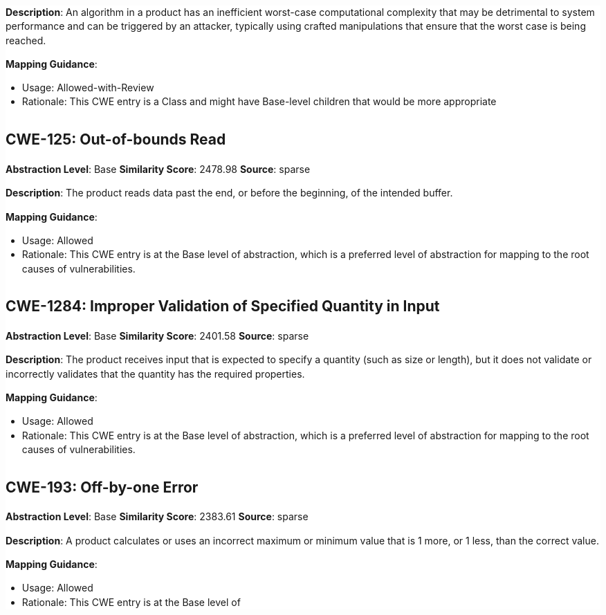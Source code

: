 **Description**:
An algorithm in a product has an inefficient worst-case computational complexity that may be detrimental to system performance and can be triggered by an attacker, typically using crafted manipulations that ensure that the worst case is being reached.

**Mapping Guidance**:
- Usage: Allowed-with-Review
- Rationale: This CWE entry is a Class and might have Base-level children that would be more appropriate



## CWE-125: Out-of-bounds Read
**Abstraction Level**: Base
**Similarity Score**: 2478.98
**Source**: sparse

**Description**:
The product reads data past the end, or before the beginning, of the intended buffer.

**Mapping Guidance**:
- Usage: Allowed
- Rationale: This CWE entry is at the Base level of abstraction, which is a preferred level of abstraction for mapping to the root causes of vulnerabilities.



## CWE-1284: Improper Validation of Specified Quantity in Input
**Abstraction Level**: Base
**Similarity Score**: 2401.58
**Source**: sparse

**Description**:
The product receives input that is expected to specify a quantity (such as size or length), but it does not validate or incorrectly validates that the quantity has the required properties.

**Mapping Guidance**:
- Usage: Allowed
- Rationale: This CWE entry is at the Base level of abstraction, which is a preferred level of abstraction for mapping to the root causes of vulnerabilities.



## CWE-193: Off-by-one Error
**Abstraction Level**: Base
**Similarity Score**: 2383.61
**Source**: sparse

**Description**:
A product calculates or uses an incorrect maximum or minimum value that is 1 more, or 1 less, than the correct value.

**Mapping Guidance**:
- Usage: Allowed
- Rationale: This CWE entry is at the Base level of

